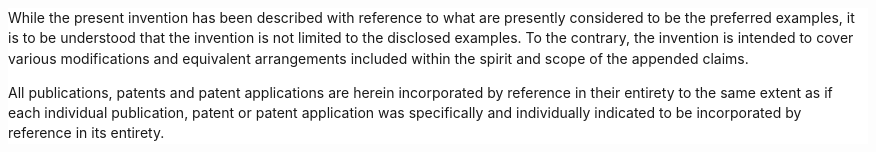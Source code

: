 While the present invention has been described with reference to what are presently considered to be the preferred examples, it is to be understood that the invention is not limited to the disclosed examples. To the contrary, the invention is intended to cover various modifications and equivalent arrangements included within the spirit and scope of the appended claims.

All publications, patents and patent applications are herein incorporated by reference in their entirety to the same extent as if each individual publication, patent or patent application was specifically and individually indicated to be incorporated by reference in its entirety.

